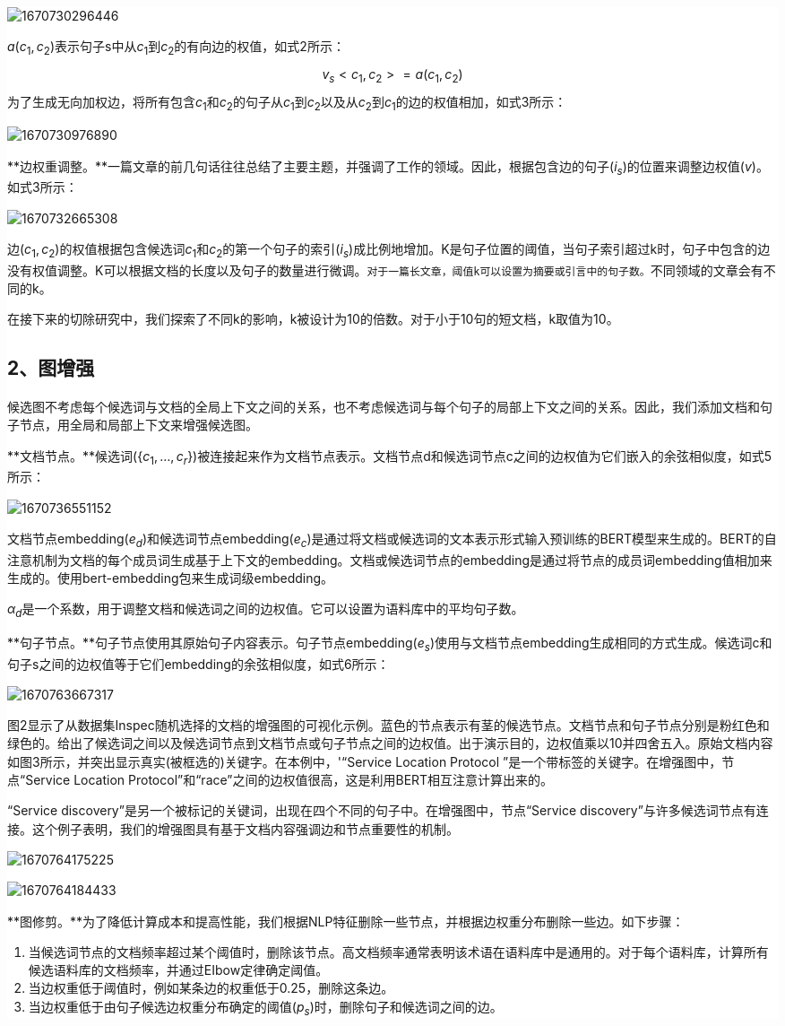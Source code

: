![1670730296446](D:%5CTypora%5Cuser-image%5C1670730296446.png)

$a(c_1,c_2)$表示句子s中从$c_1$到$c_2$的有向边的权值，如式2所示：
$$
\tag{2}
v_s<c_1,c_2>=a(c_1,c_2)
$$
为了生成无向加权边，将所有包含$c_1$和$c_2$的句子从$c_1$到$c_2$以及从$c_2$到$c_1$的边的权值相加，如式3所示：

![1670730976890](D:%5CTypora%5Cuser-image%5C1670730976890.png)

**边权重调整。**一篇文章的前几句话往往总结了主要主题，并强调了工作的领域。因此，根据包含边的句子($i_s$)的位置来调整边权值($v$)。如式3所示：

![1670732665308](D:%5CTypora%5Cuser-image%5C1670732665308.png)

边($c_1,c_2$)的权值根据包含候选词$c_1$和$c_2$的第一个句子的索引($i_s$)成比例地增加。K是句子位置的阈值，当句子索引超过k时，句子中包含的边没有权值调整。K可以根据文档的长度以及句子的数量进行微调。`对于一篇长文章，阈值k可以设置为摘要或引言中的句子数。`不同领域的文章会有不同的k。

在接下来的切除研究中，我们探索了不同k的影响，k被设计为10的倍数。对于小于10句的短文档，k取值为10。

## 2、图增强

候选图不考虑每个候选词与文档的全局上下文之间的关系，也不考虑候选词与每个句子的局部上下文之间的关系。因此，我们添加文档和句子节点，用全局和局部上下文来增强候选图。

**文档节点。**候选词({$c_1,\dots,c_r$})被连接起来作为文档节点表示。文档节点d和候选词节点c之间的边权值为它们嵌入的余弦相似度，如式5所示：

![1670736551152](D:%5CTypora%5Cuser-image%5C1670736551152.png)

文档节点embedding($e_d$)和候选词节点embedding($e_c$)是通过将文档或候选词的文本表示形式输入预训练的BERT模型来生成的。BERT的自注意机制为文档的每个成员词生成基于上下文的embedding。文档或候选词节点的embedding是通过将节点的成员词embedding值相加来生成的。使用bert-embedding包来生成词级embedding。

$\alpha_d$是一个系数，用于调整文档和候选词之间的边权值。它可以设置为语料库中的平均句子数。

**句子节点。**句子节点使用其原始句子内容表示。句子节点embedding($e_s$)使用与文档节点embedding生成相同的方式生成。候选词c和句子s之间的边权值等于它们embedding的余弦相似度，如式6所示：

![1670763667317](D:%5CTypora%5Cuser-image%5C1670763667317.png)

图2显示了从数据集Inspec随机选择的文档的增强图的可视化示例。蓝色的节点表示有茎的候选节点。文档节点和句子节点分别是粉红色和绿色的。给出了候选词之间以及候选词节点到文档节点或句子节点之间的边权值。出于演示目的，边权值乘以10并四舍五入。原始文档内容如图3所示，并突出显示真实(被框选的)关键字。在本例中，'“Service Location Protocol ”是一个带标签的关键字。在增强图中，节点“Service Location Protocol”和“race”之间的边权值很高，这是利用BERT相互注意计算出来的。

“Service discovery”是另一个被标记的关键词，出现在四个不同的句子中。在增强图中，节点“Service discovery”与许多候选词节点有连接。这个例子表明，我们的增强图具有基于文档内容强调边和节点重要性的机制。

![1670764175225](D:%5CTypora%5Cuser-image%5C1670764175225.png)

![1670764184433](D:%5CTypora%5Cuser-image%5C1670764184433.png)

**图修剪。**为了降低计算成本和提高性能，我们根据NLP特征删除一些节点，并根据边权重分布删除一些边。如下步骤：

1. 当候选词节点的文档频率超过某个阈值时，删除该节点。高文档频率通常表明该术语在语料库中是通用的。对于每个语料库，计算所有候选语料库的文档频率，并通过EIbow定律确定阈值。
2. 当边权重低于阈值时，例如某条边的权重低于0.25，删除这条边。
3. 当边权重低于由句子候选边权重分布确定的阈值($p_s$)时，删除句子和候选词之间的边。
